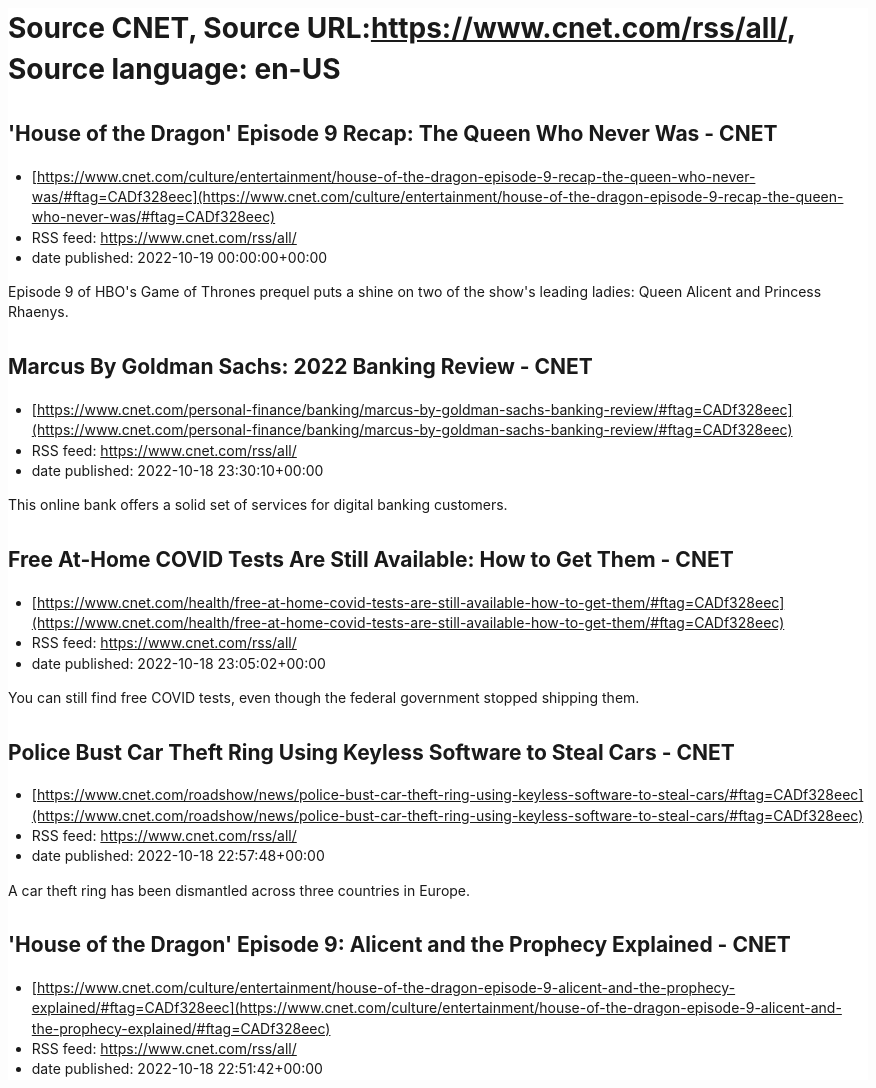 # Source CNET, Source URL:https://www.cnet.com/rss/all/, Source language: en-US

## 'House of the Dragon' Episode 9 Recap: The Queen Who Never Was     - CNET
 - [https://www.cnet.com/culture/entertainment/house-of-the-dragon-episode-9-recap-the-queen-who-never-was/#ftag=CADf328eec](https://www.cnet.com/culture/entertainment/house-of-the-dragon-episode-9-recap-the-queen-who-never-was/#ftag=CADf328eec)
 - RSS feed: https://www.cnet.com/rss/all/
 - date published: 2022-10-19 00:00:00+00:00

Episode 9 of HBO's Game of Thrones prequel puts a shine on two of the show's leading ladies: Queen Alicent and Princess Rhaenys.

## Marcus By Goldman Sachs: 2022 Banking Review     - CNET
 - [https://www.cnet.com/personal-finance/banking/marcus-by-goldman-sachs-banking-review/#ftag=CADf328eec](https://www.cnet.com/personal-finance/banking/marcus-by-goldman-sachs-banking-review/#ftag=CADf328eec)
 - RSS feed: https://www.cnet.com/rss/all/
 - date published: 2022-10-18 23:30:10+00:00

This online bank offers a solid set of services for digital banking customers.

## Free At-Home COVID Tests Are Still Available: How to Get Them     - CNET
 - [https://www.cnet.com/health/free-at-home-covid-tests-are-still-available-how-to-get-them/#ftag=CADf328eec](https://www.cnet.com/health/free-at-home-covid-tests-are-still-available-how-to-get-them/#ftag=CADf328eec)
 - RSS feed: https://www.cnet.com/rss/all/
 - date published: 2022-10-18 23:05:02+00:00

You can still find free COVID tests, even though the federal government stopped shipping them.

## Police Bust Car Theft Ring Using Keyless Software to Steal Cars     - CNET
 - [https://www.cnet.com/roadshow/news/police-bust-car-theft-ring-using-keyless-software-to-steal-cars/#ftag=CADf328eec](https://www.cnet.com/roadshow/news/police-bust-car-theft-ring-using-keyless-software-to-steal-cars/#ftag=CADf328eec)
 - RSS feed: https://www.cnet.com/rss/all/
 - date published: 2022-10-18 22:57:48+00:00

A car theft ring has been dismantled across three countries in Europe.

## 'House of the Dragon' Episode 9: Alicent and the Prophecy Explained     - CNET
 - [https://www.cnet.com/culture/entertainment/house-of-the-dragon-episode-9-alicent-and-the-prophecy-explained/#ftag=CADf328eec](https://www.cnet.com/culture/entertainment/house-of-the-dragon-episode-9-alicent-and-the-prophecy-explained/#ftag=CADf328eec)
 - RSS feed: https://www.cnet.com/rss/all/
 - date published: 2022-10-18 22:51:42+00:00
